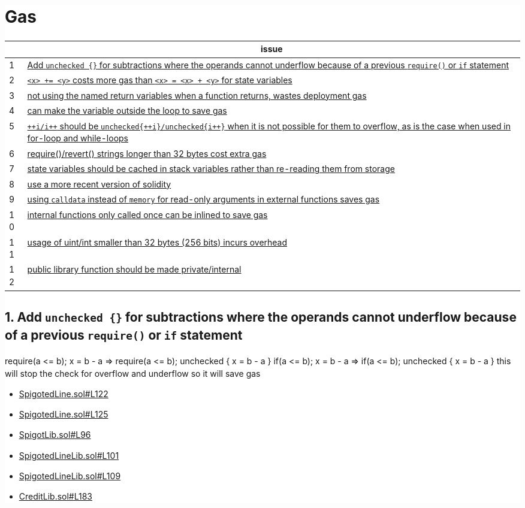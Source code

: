 
# Gas


| | issue |
| ----------- | ----------- |
| 1 | [Add `unchecked {}` for subtractions where the operands cannot underflow because of a previous `require()` or `if` statement](#1-add-unchecked--for-subtractions-where-the-operands-cannot-underflow-because-of-a-previous-require-or-if-statement) |
| 2 | [`<x> += <y>` costs more gas than `<x> = <x> + <y>` for state variables](#2-x--y-costs-more-gas-than-x--x--y-for-state-variables) |
| 3 | [not using the named return variables when a function returns, wastes deployment gas](#3-not-using-the-named-return-variables-when-a-function-returns-wastes-deployment-gas) |
| 4 | [can make the variable outside the loop to save gas](#4-can-make-the-variable-outside-the-loop-to-save-gas) |
| 5 | [`++i/i++` should be `unchecked{++i}/unchecked{i++}` when it is not possible for them to overflow, as is the case when used in for-loop and while-loops](#5-ii-should-be-uncheckediuncheckedi-when-it-is-not-possible-for-them-to-overflow-as-is-the-case-when-used-in-for-loop-and-while-loops) |
| 6 | [require()/revert() strings longer than 32 bytes cost extra gas](#6-requirerevert-strings-longer-than-32-bytes-cost-extra-gas) |
| 7 | [state variables should be cached in stack variables rather than re-reading them from storage](#7-state-variables-should-be-cached-in-stack-variables-rather-than-re-reading-them-from-storage) |
| 8 | [use a more recent version of solidity](#8-use-a-more-recent-version-of-solidity) |
| 9 | [using `calldata` instead of `memory` for read-only arguments in external functions saves gas](#9-using-calldata-instead-of-memory-for-read-only-arguments-in-external-functions-saves-gas) |
| 10 | [internal functions only called once can be inlined to save gas](#10-internal-functions-only-called-once-can-be-inlined-to-save-gas) |
| 11 | [usage of uint/int smaller than 32 bytes (256 bits) incurs overhead](#11-usage-of-uintint-smaller-than-32-bytes-256-bits-incurs-overhead) |
| 12 | [public library function should be made private/internal](#12-public-library-function-should-be-made-privateinternal) |


## 1. Add `unchecked {}` for subtractions where the operands cannot underflow because of a previous `require()` or `if` statement

require(a <= b); x = b - a => require(a <= b); unchecked { x = b - a }
if(a <= b); x = b - a => if(a <= b); unchecked { x = b - a }
this will stop the check for overflow and underflow so it will save gas

- [SpigotedLine.sol#L122](https://github.com/debtdao/Line-of-Credit/blob/audit/code4rena-2022-11-03/contracts/modules/credit/SpigotedLine.sol#L122)

- [SpigotedLine.sol#L125](https://github.com/debtdao/Line-of-Credit/blob/audit/code4rena-2022-11-03/contracts/modules/credit/SpigotedLine.sol#L125)

- [SpigotLib.sol#L96](https://github.com/debtdao/Line-of-Credit/blob/audit/code4rena-2022-11-03/contracts/utils/SpigotLib.sol#L96)

- [SpigotedLineLib.sol#L101](https://github.com/debtdao/Line-of-Credit/blob/audit/code4rena-2022-11-03/contracts/utils/SpigotedLineLib.sol#L101)
- [SpigotedLineLib.sol#L109](https://github.com/debtdao/Line-of-Credit/blob/audit/code4rena-2022-11-03/contracts/utils/SpigotedLineLib.sol#L109)

- [CreditLib.sol#L183](https://github.com/debtdao/Line-of-Credit/blob/audit/code4rena-2022-11-03/contracts/utils/CreditLib.sol#L183)
